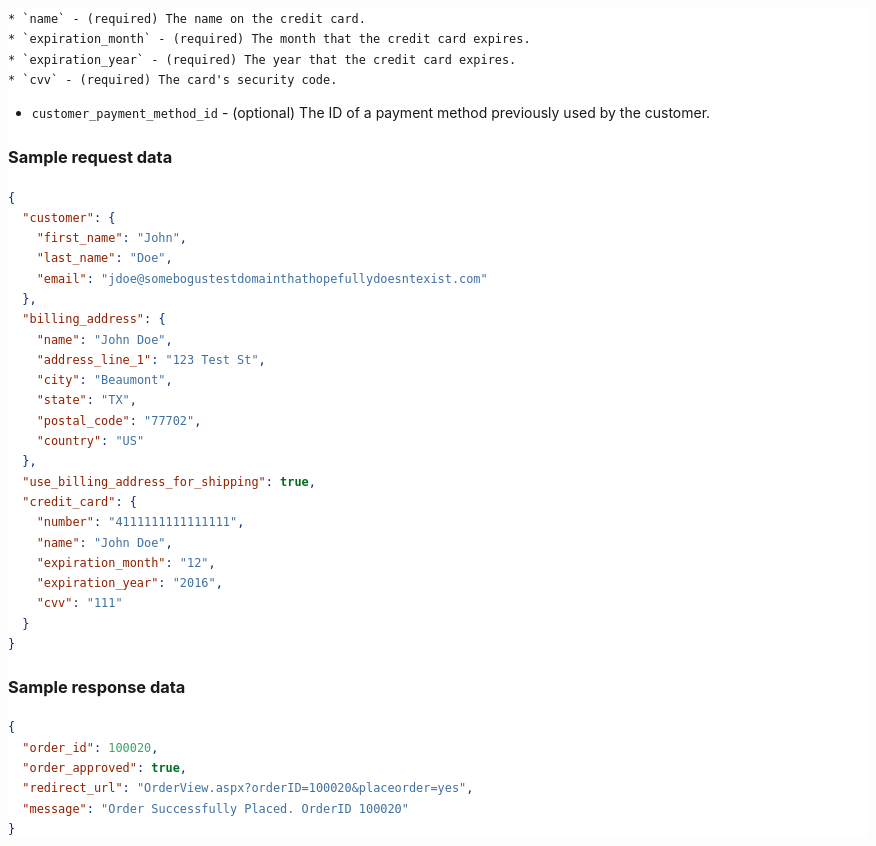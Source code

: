 	* `name` - (required) The name on the credit card.
	* `expiration_month` - (required) The month that the credit card expires.
	* `expiration_year` - (required) The year that the credit card expires.
	* `cvv` - (required) The card's security code.
* `customer_payment_method_id` - (optional) The ID of a payment method previously used by the customer.

### Sample request data

```json
{
  "customer": {
    "first_name": "John",
    "last_name": "Doe",
    "email": "jdoe@somebogustestdomainthathopefullydoesntexist.com"
  },
  "billing_address": {
    "name": "John Doe",
    "address_line_1": "123 Test St",
    "city": "Beaumont",
    "state": "TX",
    "postal_code": "77702",
    "country": "US"
  },
  "use_billing_address_for_shipping": true,
  "credit_card": {
    "number": "4111111111111111",
    "name": "John Doe",
    "expiration_month": "12",
    "expiration_year": "2016",
    "cvv": "111"
  }
}
```

### Sample response data

```json
{
  "order_id": 100020,
  "order_approved": true,
  "redirect_url": "OrderView.aspx?orderID=100020&placeorder=yes",
  "message": "Order Successfully Placed. OrderID 100020"
}
```